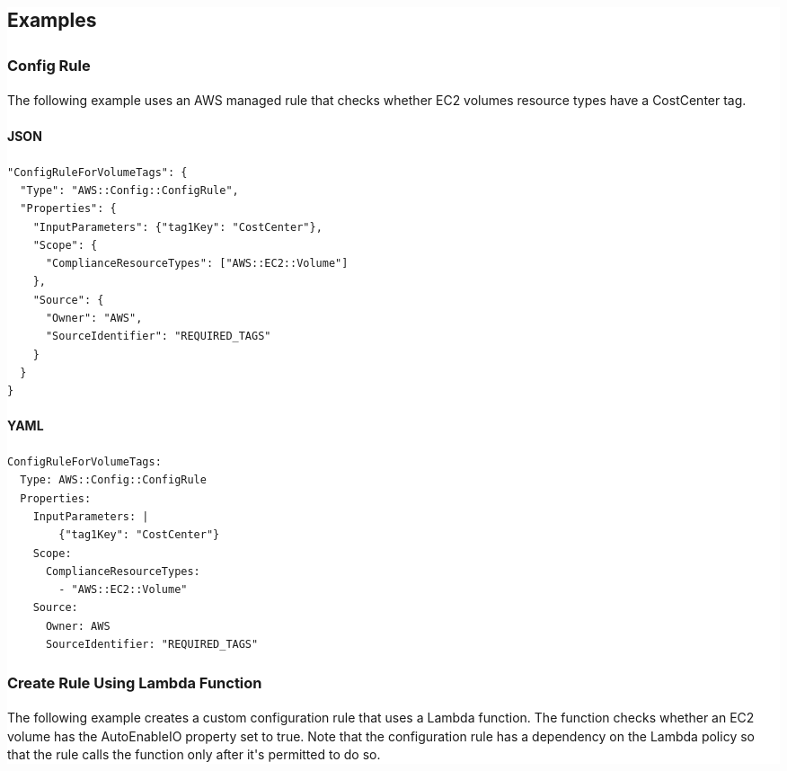 ## Examples<a name="aws-resource-config-configrule--examples"></a>



### Config Rule<a name="aws-resource-config-configrule--examples--Config_Rule"></a>

The following example uses an AWS managed rule that checks whether EC2 volumes resource types have a CostCenter tag\. 

#### JSON<a name="aws-resource-config-configrule--examples--Config_Rule--json"></a>

```
"ConfigRuleForVolumeTags": {
  "Type": "AWS::Config::ConfigRule",
  "Properties": {
    "InputParameters": {"tag1Key": "CostCenter"},
    "Scope": {
      "ComplianceResourceTypes": ["AWS::EC2::Volume"]
    },
    "Source": {
      "Owner": "AWS",
      "SourceIdentifier": "REQUIRED_TAGS"
    }
  }
}
```

#### YAML<a name="aws-resource-config-configrule--examples--Config_Rule--yaml"></a>

```
ConfigRuleForVolumeTags: 
  Type: AWS::Config::ConfigRule
  Properties: 
    InputParameters: |
        {"tag1Key": "CostCenter"}
    Scope: 
      ComplianceResourceTypes: 
        - "AWS::EC2::Volume"
    Source: 
      Owner: AWS
      SourceIdentifier: "REQUIRED_TAGS"
```

### Create Rule Using Lambda Function<a name="aws-resource-config-configrule--examples--Create_Rule_Using_Lambda_Function"></a>

The following example creates a custom configuration rule that uses a Lambda function\. The function checks whether an EC2 volume has the AutoEnableIO property set to true\. Note that the configuration rule has a dependency on the Lambda policy so that the rule calls the function only after it's permitted to do so\.
